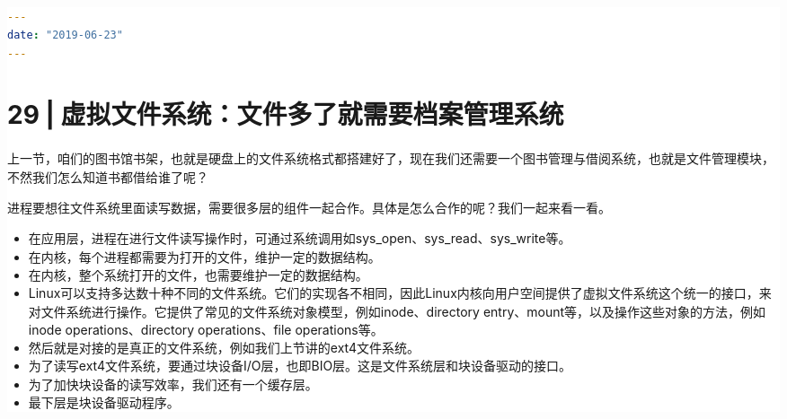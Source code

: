 ```yaml
---
date: "2019-06-23"
---  
```

      
# 29 | 虚拟文件系统：文件多了就需要档案管理系统
上一节，咱们的图书馆书架，也就是硬盘上的文件系统格式都搭建好了，现在我们还需要一个图书管理与借阅系统，也就是文件管理模块，不然我们怎么知道书都借给谁了呢？

进程要想往文件系统里面读写数据，需要很多层的组件一起合作。具体是怎么合作的呢？我们一起来看一看。

* 在应用层，进程在进行文件读写操作时，可通过系统调用如sys\_open、sys\_read、sys\_write等。
* 在内核，每个进程都需要为打开的文件，维护一定的数据结构。
* 在内核，整个系统打开的文件，也需要维护一定的数据结构。
* Linux可以支持多达数十种不同的文件系统。它们的实现各不相同，因此Linux内核向用户空间提供了虚拟文件系统这个统一的接口，来对文件系统进行操作。它提供了常见的文件系统对象模型，例如inode、directory entry、mount等，以及操作这些对象的方法，例如inode operations、directory operations、file operations等。
* 然后就是对接的是真正的文件系统，例如我们上节讲的ext4文件系统。
* 为了读写ext4文件系统，要通过块设备I/O层，也即BIO层。这是文件系统层和块设备驱动的接口。
* 为了加快块设备的读写效率，我们还有一个缓存层。
* 最下层是块设备驱动程序。


